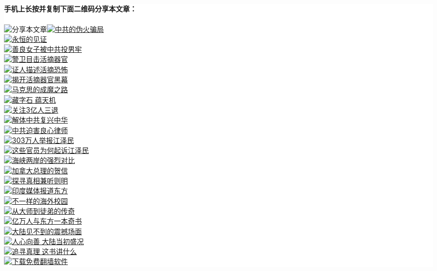 <strong>手机上长按并复制下面二维码分享本文章：</strong><br><br><img src="http://d1p1.ip.zn2.us/v.php?action=qrcode&url=https://github.com/tjvrql262/djy/blob/master/gb/15/7/15/n4480591.md%231" title="分享本文章"></td><td VALIGN=TOP><a href="https://github.com/tjvrql262/djy/blob/master/gb/16/1/21/n4622075.md?dfh#1" target="_blank"><img src="https://raw.githubusercontent.com/tjvrql262/djy/master/gb/300/wei-f1.jpg" title="中共的伪火骗局"  alt="中共的伪火骗局"></a><br><a href="https://github.com/tjvrql262/www/blob/master/README.md?dfh#9" target="_blank"><img src="https://raw.githubusercontent.com/tjvrql262/djy/master/gb/300/yong-h.jpg" title="永恒的见证"  alt="永恒的见证"></a><br><a href="https://github.com/tjvrql262/djy/blob/master/gb/13/9/29/n3974789.md?dfh#1" target="_blank"><img src="https://raw.githubusercontent.com/tjvrql262/djy/master/gb/300/shang-lnz.jpg" title="善良女子被中共投男牢"  alt="善良女子被中共投男牢"></a><br><a href="https://github.com/tjvrql262/djy/blob/master/gb/16/3/16/n4663449.md?dfh#1" target="_blank"><img src="https://raw.githubusercontent.com/tjvrql262/djy/master/gb/300/huo-z3.jpg" title="警卫目击活摘器官"  alt="警卫目击活摘器官"></a><br><a href="https://github.com/tjvrql262/djy/blob/master/gb/16/8/7/n8177641.md?dfh#1" target="_blank"><img src="https://raw.githubusercontent.com/tjvrql262/djy/master/gb/300/huo-z4.jpg" title="证人描述活摘恐怖"  alt="证人描述活摘恐怖"></a><br><a href="https://github.com/tjvrql262/djy/blob/master/gb/10/4/19/n2881569.md?dfh#1" target="_blank"><img src="https://raw.githubusercontent.com/tjvrql262/djy/master/gb/300/huo-z1.jpg" title="揭开活摘器官黑幕"  alt="揭开活摘器官黑幕"></a><br><a href="https://github.com/tjvrql262/djy/blob/master/gb/10/11/7/n3077476.md?dfh#1" target="_blank"><img src="https://raw.githubusercontent.com/tjvrql262/djy/master/gb/300/ma-ks.jpg" title="马克思的成魔之路"  alt="马克思的成魔之路"></a><br><a href="https://github.com/tjvrql262/djy/blob/master/gb/14/6/9/n4173977.md?dfh#1" target="_blank"><img src="https://raw.githubusercontent.com/tjvrql262/djy/master/gb/300/chang-zs.jpg" title="藏字石 蕴天机"  alt="藏字石 蕴天机"></a><br><a href="https://github.com/tjvrql262/djy/blob/master/gb/18/5/10/n10381511.md?dfh#1" target="_blank"><img src="https://raw.githubusercontent.com/tjvrql262/djy/master/gb/300/st1.jpg" title="关注3亿人三退"  alt="关注3亿人三退"></a><br><a href="https://github.com/tjvrql262/djy/blob/master/gb/18/3/21/n10237682.md?dfh#1" target="_blank"><img src="https://raw.githubusercontent.com/tjvrql262/djy/master/gb/300/jie-t.jpg" title="解体中共复兴中华"  alt="解体中共复兴中华"></a><br><a href="https://github.com/tjvrql262/djy/blob/master/gb/9/2/9/n2422991.md?dfh#1" target="_blank"><img src="https://raw.githubusercontent.com/tjvrql262/djy/master/gb/300/gao-zs.jpg" title="中共迫害良心律师"  alt="中共迫害良心律师"></a><br><a href="https://github.com/tjvrql262/djy/blob/master/gb/18/12/9/n10900044.md?dfh#1" target="_blank"><img src="https://raw.githubusercontent.com/tjvrql262/djy/master/gb/300/sj1.jpg" title="303万人举报江泽民"  alt="303万人举报江泽民"></a><br><a href="https://github.com/tjvrql262/djy/blob/master/gb/18/8/28/n10672014.md?dfh#1" target="_blank"><img src="https://raw.githubusercontent.com/tjvrql262/djy/master/gb/300/sj2.jpg" title="这些官员为何起诉江泽民"  alt="这些官员为何起诉江泽民"></a><br><a href="https://github.com/tjvrql262/djy/blob/master/gb/8/12/18/n2367165.md?dfh#1" target="_blank"><img src="https://raw.githubusercontent.com/tjvrql262/djy/master/gb/300/liangan.jpg" title="海峡两岸的强烈对比"  alt="海峡两岸的强烈对比"></a><br><a href="https://github.com/tjvrql262/djy/blob/master/gb/15/12/10/n4593139.md?dfh#1" target="_blank"><img src="https://raw.githubusercontent.com/tjvrql262/djy/master/gb/300/jia-ndzl.jpg" title="加拿大总理的贺信"  alt="加拿大总理的贺信"></a><br><a href="https://github.com/tjvrql262/djy/blob/master/gb/11/6/17/n3289382.md?dfh#1" target="_blank"><img src="https://raw.githubusercontent.com/tjvrql262/djy/master/gb/300/xiao-wd.jpg" title="探寻真相兼听则明"  alt="探寻真相兼听则明"></a><br><a href="https://github.com/tjvrql262/djy/blob/master/gb/18/10/27/n10812623.md?dfh#1" target="_blank"><img src="https://raw.githubusercontent.com/tjvrql262/djy/master/gb/300/yindu.jpg" title="印度媒体报道东方"  alt="印度媒体报道东方"></a><br><a href="https://github.com/tjvrql262/djy/blob/master/gb/18/6/9/n10469652.md?dfh#1" target="_blank"><img src="https://raw.githubusercontent.com/tjvrql262/djy/master/gb/300/xie-j.jpg" title="不一样的海外校园"  alt="不一样的海外校园"></a><br><a href="https://github.com/tjvrql262/djy/blob/master/gb/7/4/5/n1669415.md?dfh#1" target="_blank"><img src="https://raw.githubusercontent.com/tjvrql262/djy/master/gb/300/li-up.jpg" title="从大师到徒弟的传奇"  alt="从大师到徒弟的传奇"></a><br><a href="https://github.com/tjvrql262/djy/blob/master/gb/17/5/26/n9191512.md?dfh#1" target="_blank"><img src="https://raw.githubusercontent.com/tjvrql262/djy/master/gb/300/zfl2.jpg" title="亿万人与东方一本奇书"  alt="亿万人与东方一本奇书"></a><br><a href="https://github.com/tjvrql262/djy/blob/master/gb/13/11/27/n4020290.md?dfh#1" target="_blank"><img src="https://raw.githubusercontent.com/tjvrql262/djy/master/gb/300/zhen-h.jpg" title="大陆见不到的震撼场面"  alt="大陆见不到的震撼场面"></a><br><a href="https://github.com/tjvrql262/djy/blob/master/gb/15/7/17/n4482910.md?dfh#1" target="_blank"><img src="https://raw.githubusercontent.com/tjvrql262/djy/master/gb/300/dalu-sk.jpg" title="人心向善 大陆当初盛况"  alt="人心向善 大陆当初盛况"></a><br><a href="https://github.com/tjvrql262/djy/blob/master/gb/19/1/5/n10955468.md?dfh#1" target="_blank"><img src="https://raw.githubusercontent.com/tjvrql262/djy/master/gb/300/zfl1.jpg" title="追寻真理 这书讲什么"  alt="追寻真理 这书讲什么"></a><br><a href="https://github.com/tjvrql262/www/blob/master/README.md?dfh#1" target="_blank"><img src="https://raw.githubusercontent.com/tjvrql262/djy/master/gb/300/fq1.jpg" title="下载免费翻墙软件"  alt="下载免费翻墙软件"></a><br></td></tr></table>
